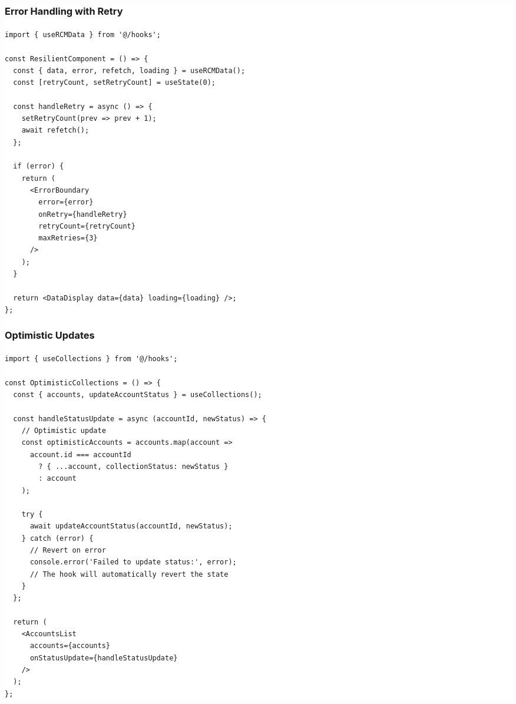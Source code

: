 ### Error Handling with Retry

```tsx
import { useRCMData } from '@/hooks';

const ResilientComponent = () => {
  const { data, error, refetch, loading } = useRCMData();
  const [retryCount, setRetryCount] = useState(0);

  const handleRetry = async () => {
    setRetryCount(prev => prev + 1);
    await refetch();
  };

  if (error) {
    return (
      <ErrorBoundary
        error={error}
        onRetry={handleRetry}
        retryCount={retryCount}
        maxRetries={3}
      />
    );
  }

  return <DataDisplay data={data} loading={loading} />;
};
```

### Optimistic Updates

```tsx
import { useCollections } from '@/hooks';

const OptimisticCollections = () => {
  const { accounts, updateAccountStatus } = useCollections();

  const handleStatusUpdate = async (accountId, newStatus) => {
    // Optimistic update
    const optimisticAccounts = accounts.map(account =>
      account.id === accountId 
        ? { ...account, collectionStatus: newStatus }
        : account
    );
    
    try {
      await updateAccountStatus(accountId, newStatus);
    } catch (error) {
      // Revert on error
      console.error('Failed to update status:', error);
      // The hook will automatically revert the state
    }
  };

  return (
    <AccountsList 
      accounts={accounts}
      onStatusUpdate={handleStatusUpdate}
    />
  );
};
```
